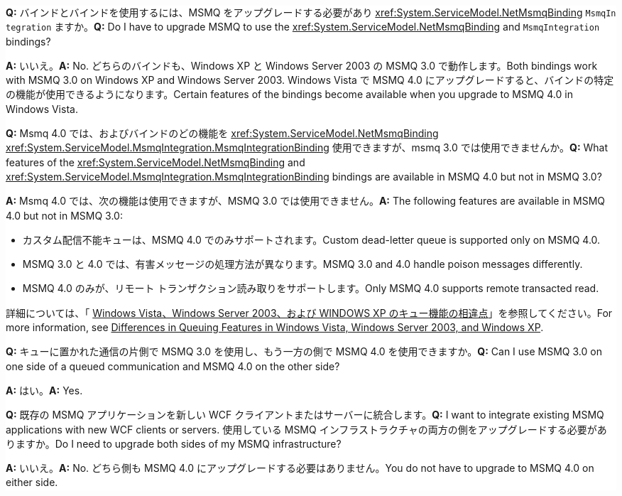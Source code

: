 <span data-ttu-id="5ad8b-115">**Q:** バインドとバインドを使用するには、MSMQ をアップグレードする必要があり <xref:System.ServiceModel.NetMsmqBinding> `MsmqIntegration` ますか。</span><span class="sxs-lookup"><span data-stu-id="5ad8b-115">**Q:** Do I have to upgrade MSMQ to use the <xref:System.ServiceModel.NetMsmqBinding> and `MsmqIntegration` bindings?</span></span>

<span data-ttu-id="5ad8b-116">**A:** いいえ。</span><span class="sxs-lookup"><span data-stu-id="5ad8b-116">**A:** No.</span></span> <span data-ttu-id="5ad8b-117">どちらのバインドも、Windows XP と Windows Server 2003 の MSMQ 3.0 で動作します。</span><span class="sxs-lookup"><span data-stu-id="5ad8b-117">Both bindings work with MSMQ 3.0 on Windows XP and Windows Server 2003.</span></span> <span data-ttu-id="5ad8b-118">Windows Vista で MSMQ 4.0 にアップグレードすると、バインドの特定の機能が使用できるようになります。</span><span class="sxs-lookup"><span data-stu-id="5ad8b-118">Certain features of the bindings become available when you upgrade to MSMQ 4.0 in Windows Vista.</span></span>

<span data-ttu-id="5ad8b-119">**Q:** Msmq 4.0 では、およびバインドのどの機能を <xref:System.ServiceModel.NetMsmqBinding> <xref:System.ServiceModel.MsmqIntegration.MsmqIntegrationBinding> 使用できますが、msmq 3.0 では使用できませんか。</span><span class="sxs-lookup"><span data-stu-id="5ad8b-119">**Q:** What features of the <xref:System.ServiceModel.NetMsmqBinding> and <xref:System.ServiceModel.MsmqIntegration.MsmqIntegrationBinding> bindings are available in MSMQ 4.0 but not in MSMQ 3.0?</span></span>

<span data-ttu-id="5ad8b-120">**A:** Msmq 4.0 では、次の機能は使用できますが、MSMQ 3.0 では使用できません。</span><span class="sxs-lookup"><span data-stu-id="5ad8b-120">**A:** The following features are available in MSMQ 4.0 but not in MSMQ 3.0:</span></span>

- <span data-ttu-id="5ad8b-121">カスタム配信不能キューは、MSMQ 4.0 でのみサポートされます。</span><span class="sxs-lookup"><span data-stu-id="5ad8b-121">Custom dead-letter queue is supported only on MSMQ 4.0.</span></span>

- <span data-ttu-id="5ad8b-122">MSMQ 3.0 と 4.0 では、有害メッセージの処理方法が異なります。</span><span class="sxs-lookup"><span data-stu-id="5ad8b-122">MSMQ 3.0 and 4.0 handle poison messages differently.</span></span>

- <span data-ttu-id="5ad8b-123">MSMQ 4.0 のみが、リモート トランザクション読み取りをサポートします。</span><span class="sxs-lookup"><span data-stu-id="5ad8b-123">Only MSMQ 4.0 supports remote transacted read.</span></span>

<span data-ttu-id="5ad8b-124">詳細については、「 [Windows Vista、Windows Server 2003、および WINDOWS XP のキュー機能の相違点](diff-in-queue-in-vista-server-2003-windows-xp.md)」を参照してください。</span><span class="sxs-lookup"><span data-stu-id="5ad8b-124">For more information, see [Differences in Queuing Features in Windows Vista, Windows Server 2003, and Windows XP](diff-in-queue-in-vista-server-2003-windows-xp.md).</span></span>

<span data-ttu-id="5ad8b-125">**Q:** キューに置かれた通信の片側で MSMQ 3.0 を使用し、もう一方の側で MSMQ 4.0 を使用できますか。</span><span class="sxs-lookup"><span data-stu-id="5ad8b-125">**Q:** Can I use MSMQ 3.0 on one side of a queued communication and MSMQ 4.0 on the other side?</span></span>

<span data-ttu-id="5ad8b-126">**A:** はい。</span><span class="sxs-lookup"><span data-stu-id="5ad8b-126">**A:** Yes.</span></span>

<span data-ttu-id="5ad8b-127">**Q:** 既存の MSMQ アプリケーションを新しい WCF クライアントまたはサーバーに統合します。</span><span class="sxs-lookup"><span data-stu-id="5ad8b-127">**Q:** I want to integrate existing MSMQ applications with new WCF clients or servers.</span></span> <span data-ttu-id="5ad8b-128">使用している MSMQ インフラストラクチャの両方の側をアップグレードする必要がありますか。</span><span class="sxs-lookup"><span data-stu-id="5ad8b-128">Do I need to upgrade both sides of my MSMQ infrastructure?</span></span>

<span data-ttu-id="5ad8b-129">**A:** いいえ。</span><span class="sxs-lookup"><span data-stu-id="5ad8b-129">**A:** No.</span></span> <span data-ttu-id="5ad8b-130">どちら側も MSMQ 4.0 にアップグレードする必要はありません。</span><span class="sxs-lookup"><span data-stu-id="5ad8b-130">You do not have to upgrade to MSMQ 4.0 on either side.</span></span>

